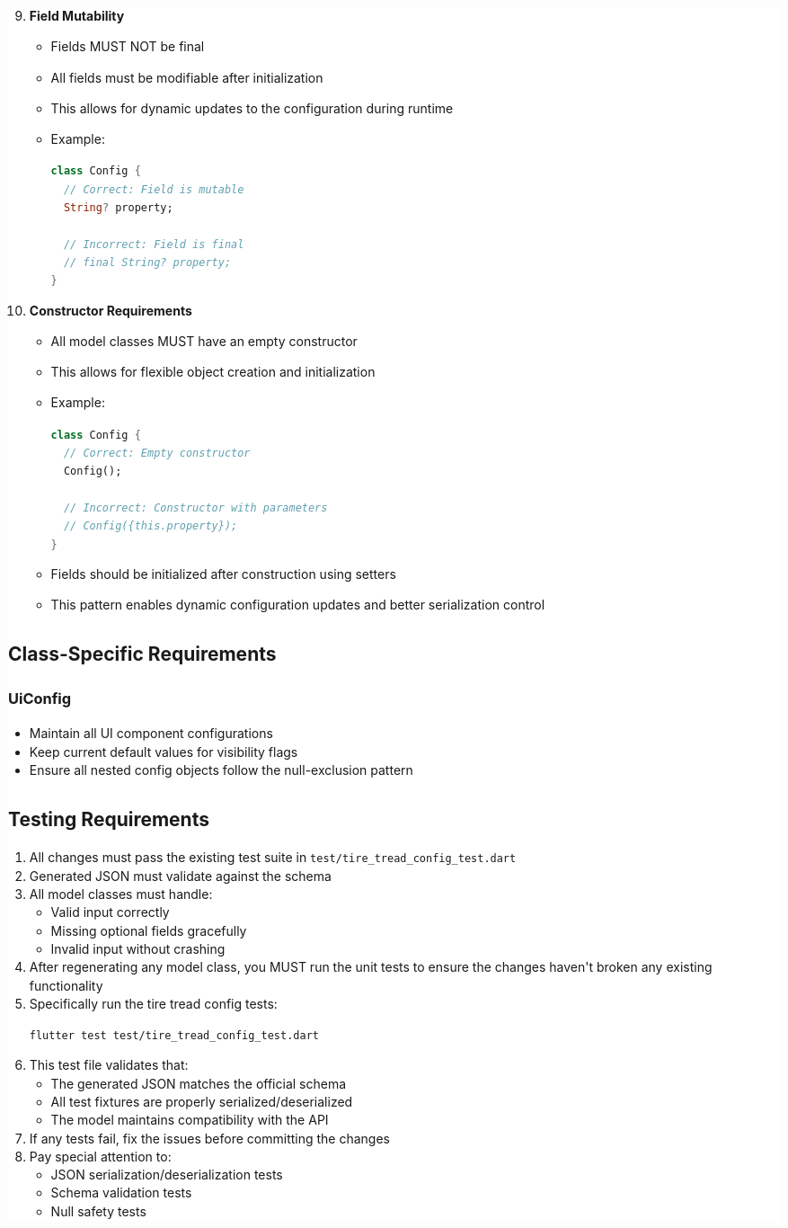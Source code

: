 9. **Field Mutability**

   - Fields MUST NOT be final
   - All fields must be modifiable after initialization
   - This allows for dynamic updates to the configuration during runtime
   - Example:

     ```dart
     class Config {
       // Correct: Field is mutable
       String? property;

       // Incorrect: Field is final
       // final String? property;
     }
     ```

10. **Constructor Requirements**

    - All model classes MUST have an empty constructor
    - This allows for flexible object creation and initialization
    - Example:

      ```dart
      class Config {
        // Correct: Empty constructor
        Config();

        // Incorrect: Constructor with parameters
        // Config({this.property});
      }
      ```

    - Fields should be initialized after construction using setters
    - This pattern enables dynamic configuration updates and better serialization control

## Class-Specific Requirements

### UiConfig

- Maintain all UI component configurations
- Keep current default values for visibility flags
- Ensure all nested config objects follow the null-exclusion pattern

## Testing Requirements

1. All changes must pass the existing test suite in `test/tire_tread_config_test.dart`
2. Generated JSON must validate against the schema
3. All model classes must handle:
   - Valid input correctly
   - Missing optional fields gracefully
   - Invalid input without crashing
4. After regenerating any model class, you MUST run the unit tests to ensure the changes haven't broken any existing functionality
5. Specifically run the tire tread config tests:
   ```bash
   flutter test test/tire_tread_config_test.dart
   ```
6. This test file validates that:
   - The generated JSON matches the official schema
   - All test fixtures are properly serialized/deserialized
   - The model maintains compatibility with the API
7. If any tests fail, fix the issues before committing the changes
8. Pay special attention to:
   - JSON serialization/deserialization tests
   - Schema validation tests
   - Null safety tests